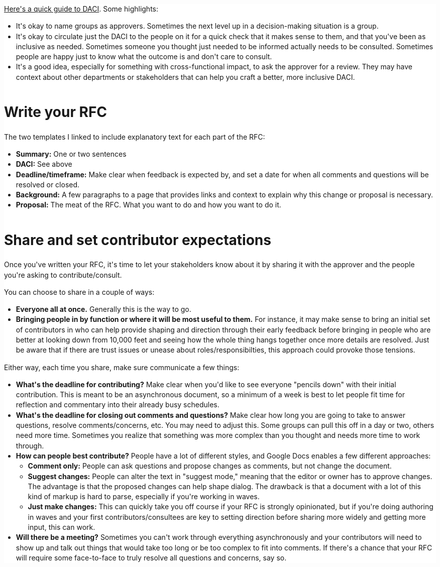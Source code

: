 [Here's a quick guide to DACI](./writing/using_the_daci_framework.html). Some highlights: 
- It's okay to name groups as approvers. Sometimes the next level up in a decision-making situation is a group. 
- It's okay to circulate just the DACI to the people on it for a quick check that it makes sense to them, and that you've been as inclusive as needed. Sometimes someone you thought just needed to be informed actually needs to be consulted. Sometimes people are happy just to know what the outcome is and don't care to consult. 
- It's a good idea, especially for something with cross-functional impact, to ask the approver for a review. They may have context about other departments or stakeholders that can help you craft a better, more inclusive DACI.


# Write your RFC
The two templates I linked to include explanatory text for each part of the RFC: 

- **Summary:** One or two sentences
- **DACI:** See above
- **Deadline/timeframe:** Make clear when feedback is expected by, and set a date for when all comments and questions will be resolved or closed. 
- **Background:**  A few paragraphs to a page that provides links and context to explain why this change or proposal is necessary. 
- **Proposal:** The meat of the RFC. What you want to do and how you want to do it. 

# Share and set contributor expectations
Once you've written your RFC, it's time to let your stakeholders know about it by sharing it with the approver and the people you're asking to contribute/consult. 

You can choose to share in a couple of ways:
- **Everyone all at once.** Generally this is the way to go. 
- **Bringing people in by function or where it will be most useful to them.** For instance, it may make sense to bring an initial set of contributors in who can help provide shaping and direction through their early feedback before bringing in people who are better at looking down from 10,000 feet and seeing how the whole thing hangs together once more details are resolved. Just be aware that if there are trust issues or unease about roles/responsibilties, this approach could provoke those tensions. 

Either way, each time you share, make sure communicate a few things:

- **What's the deadline for contributing?** Make clear when you'd like to see everyone "pencils down" with their initial contribution. This is meant to be an asynchronous document, so a minimum of a week is best to let people fit time for reflection and commentary into their already busy schedules. 
- **What's the deadline for closing out comments and questions?** Make clear how long you are going to take to answer questions, resolve comments/concerns, etc. You may need to adjust this. Some groups can pull this off in a day or two, others need more time. Sometimes you realize that something was more complex than you thought and needs more time to work through. 
- **How can people best contribute?** People have a lot of different styles, and Google Docs enables a few different approaches: 
	- **Comment only:** People can ask questions and propose changes as comments, but not change the document. 
	- **Suggest changes:** People can alter the text in "suggest mode," meaning that the editor or owner has to approve changes. The advantage is that the proposed changes can help shape dialog. The drawback is that a document with a lot of this kind of markup is hard to parse, especially if you're working in waves. 
	- **Just make changes:** This can quickly take you off course if your RFC is strongly opinionated, but if you're doing authoring in waves and your first contributors/consultees are key to setting direction before sharing more widely and getting more input, this can work. 
- **Will there be a meeting?** Sometimes you can't work through everything asynchronously and your contributors will need to show up and talk out things that would take too long or be too complex to fit into comments. If there's a chance that your RFC will require some face-to-face to truly resolve all questions and concerns, say so. 
